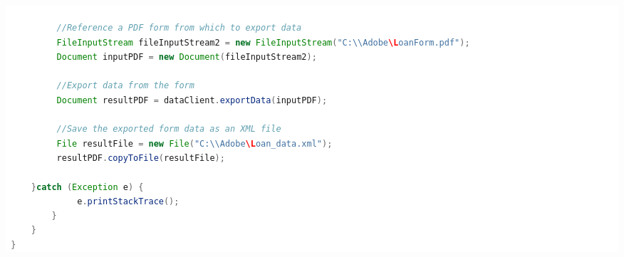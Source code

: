 ```java
 
          //Reference a PDF form from which to export data
          FileInputStream fileInputStream2 = new FileInputStream("C:\\Adobe\LoanForm.pdf");
          Document inputPDF = new Document(fileInputStream2);
 
          //Export data from the form
          Document resultPDF = dataClient.exportData(inputPDF);
 
          //Save the exported form data as an XML file
          File resultFile = new File("C:\\Adobe\Loan_data.xml");
          resultPDF.copyToFile(resultFile);
 
     }catch (Exception e) {
              e.printStackTrace();
         }
     }
 }
```

